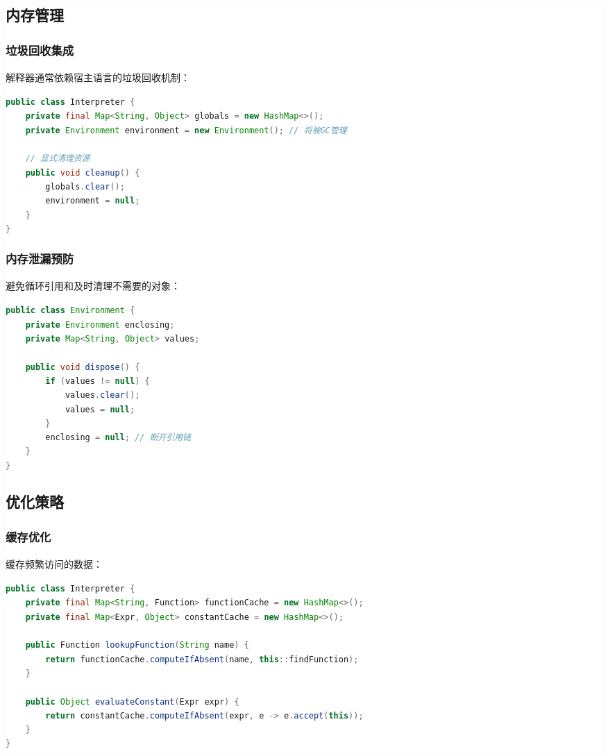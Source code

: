 ## 内存管理

### 垃圾回收集成

解释器通常依赖宿主语言的垃圾回收机制：

```java
public class Interpreter {
    private final Map<String, Object> globals = new HashMap<>();
    private Environment environment = new Environment(); // 将被GC管理
    
    // 显式清理资源
    public void cleanup() {
        globals.clear();
        environment = null;
    }
}
```

### 内存泄漏预防

避免循环引用和及时清理不需要的对象：

```java
public class Environment {
    private Environment enclosing;
    private Map<String, Object> values;
    
    public void dispose() {
        if (values != null) {
            values.clear();
            values = null;
        }
        enclosing = null; // 断开引用链
    }
}
```

## 优化策略

### 缓存优化

缓存频繁访问的数据：

```java
public class Interpreter {
    private final Map<String, Function> functionCache = new HashMap<>();
    private final Map<Expr, Object> constantCache = new HashMap<>();
    
    public Function lookupFunction(String name) {
        return functionCache.computeIfAbsent(name, this::findFunction);
    }
    
    public Object evaluateConstant(Expr expr) {
        return constantCache.computeIfAbsent(expr, e -> e.accept(this));
    }
}
```
